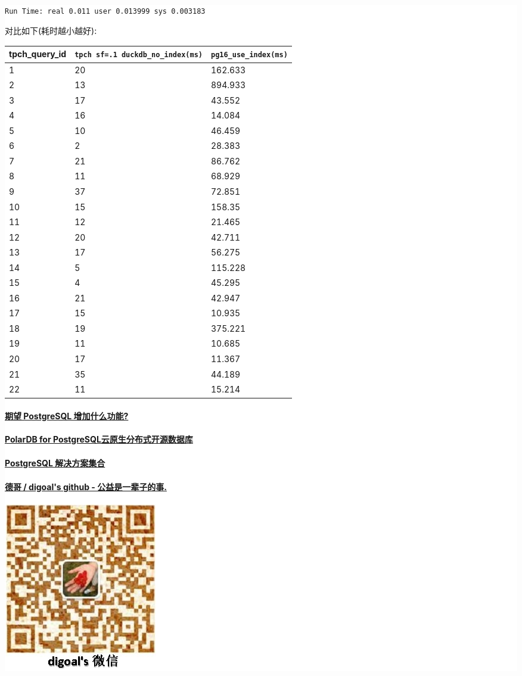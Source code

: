 ```  
Run Time: real 0.011 user 0.013999 sys 0.003183    
```  
  
对比如下(耗时越小越好):    
  
tpch_query_id | `tpch sf=.1 duckdb_no_index(ms)`	| `pg16_use_index(ms)`  
---|---|---  
1|20  |	162.633  
2|13 |	894.933  
3|17|	43.552  
4|16 |	14.084  
5|10 |	46.459  
6|2 |	28.383  
7|21  |	86.762  
8|11  |	68.929  
9|37  |	72.851  
10|15  |	158.35  
11|12 |	21.465  
12|20 |	42.711  
13|17 |	56.275  
14|5 |	115.228  
15|4 |	45.295  
16|21 |	42.947  
17|15 |	10.935  
18|19  |	375.221  
19|11 |	10.685  
20|17  |	11.367  
21|35  |	44.189  
22|11  |	15.214  
  
  
  
#### [期望 PostgreSQL 增加什么功能?](https://github.com/digoal/blog/issues/76 "269ac3d1c492e938c0191101c7238216")
  
  
#### [PolarDB for PostgreSQL云原生分布式开源数据库](https://github.com/ApsaraDB/PolarDB-for-PostgreSQL "57258f76c37864c6e6d23383d05714ea")
  
  
#### [PostgreSQL 解决方案集合](https://yq.aliyun.com/topic/118 "40cff096e9ed7122c512b35d8561d9c8")
  
  
#### [德哥 / digoal's github - 公益是一辈子的事.](https://github.com/digoal/blog/blob/master/README.md "22709685feb7cab07d30f30387f0a9ae")
  
  
![digoal's wechat](../pic/digoal_weixin.jpg "f7ad92eeba24523fd47a6e1a0e691b59")
  